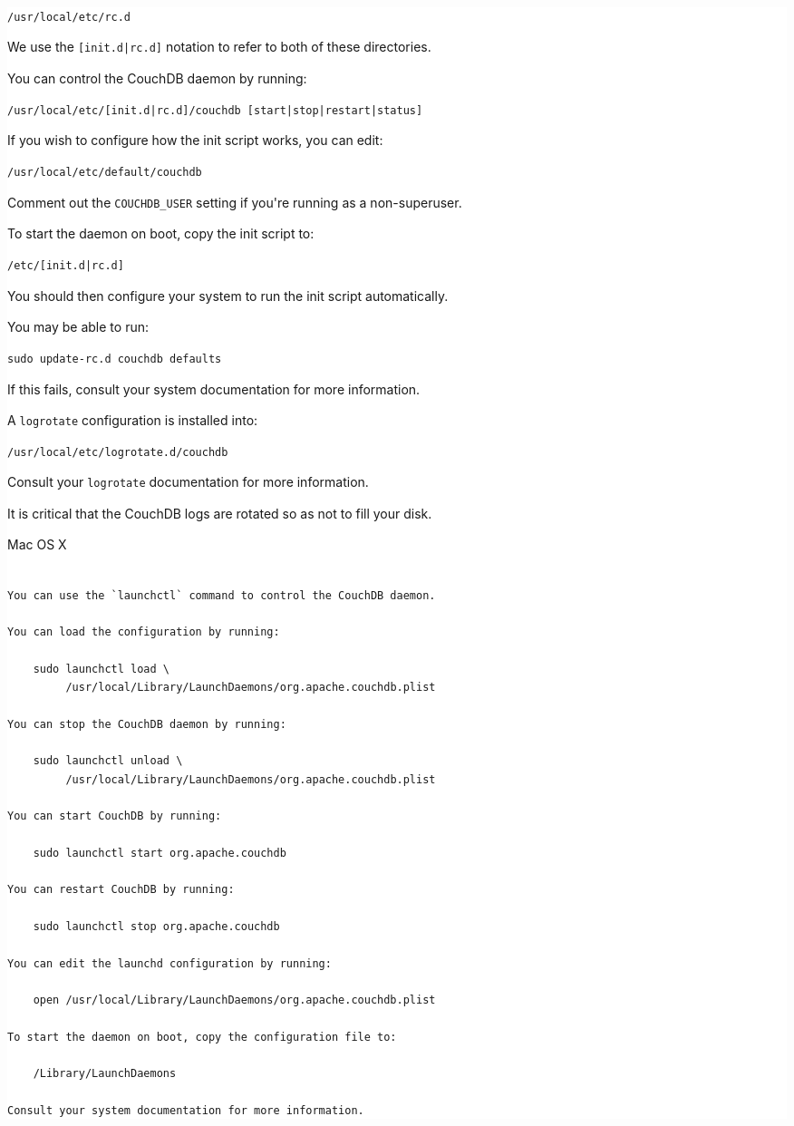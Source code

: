     /usr/local/etc/rc.d

We use the `[init.d|rc.d]` notation to refer to both of these
directories.

You can control the CouchDB daemon by running:

    /usr/local/etc/[init.d|rc.d]/couchdb [start|stop|restart|status]

If you wish to configure how the init script works, you can edit:

    /usr/local/etc/default/couchdb

Comment out the `COUCHDB_USER` setting if you're running as a
non-superuser.

To start the daemon on boot, copy the init script to:

    /etc/[init.d|rc.d]

You should then configure your system to run the init script
automatically.

You may be able to run:

    sudo update-rc.d couchdb defaults

If this fails, consult your system documentation for more information.

A `logrotate` configuration is installed into:

    /usr/local/etc/logrotate.d/couchdb

Consult your `logrotate` documentation for more information.

It is critical that the CouchDB logs are rotated so as not to fill
your disk.

Mac OS X
~~~~~~~~

You can use the `launchctl` command to control the CouchDB daemon.

You can load the configuration by running:

    sudo launchctl load \
         /usr/local/Library/LaunchDaemons/org.apache.couchdb.plist

You can stop the CouchDB daemon by running:

    sudo launchctl unload \
         /usr/local/Library/LaunchDaemons/org.apache.couchdb.plist

You can start CouchDB by running:

    sudo launchctl start org.apache.couchdb

You can restart CouchDB by running:

    sudo launchctl stop org.apache.couchdb

You can edit the launchd configuration by running:

    open /usr/local/Library/LaunchDaemons/org.apache.couchdb.plist

To start the daemon on boot, copy the configuration file to:

    /Library/LaunchDaemons

Consult your system documentation for more information.
